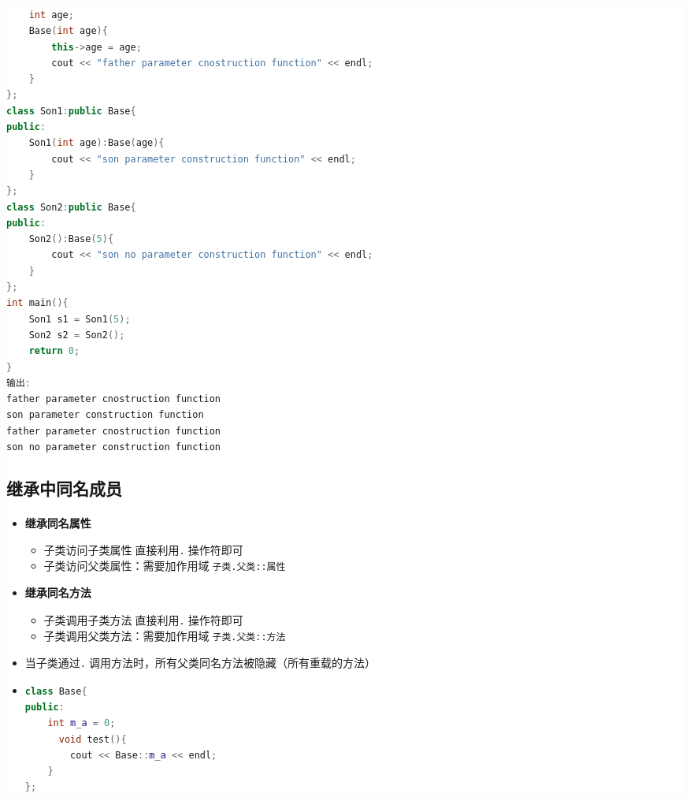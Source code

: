   ```c++
      int age;
      Base(int age){
          this->age = age;
          cout << "father parameter cnostruction function" << endl;
      }   
  };
  class Son1:public Base{
  public:
      Son1(int age):Base(age){
          cout << "son parameter construction function" << endl;
      }
  };
  class Son2:public Base{
  public:
      Son2():Base(5){
          cout << "son no parameter construction function" << endl;
      }
  };
  int main(){
      Son1 s1 = Son1(5);
      Son2 s2 = Son2();
      return 0;
  }
  输出:
  father parameter cnostruction function
  son parameter construction function
  father parameter cnostruction function
  son no parameter construction function
  ```

  

## 继承中同名成员

- **继承同名属性**
  
  - 子类访问子类属性 直接利用`.` 操作符即可
  - 子类访问父类属性：需要加作用域 `子类.父类::属性`
  
- **继承同名方法**
  
  - 子类调用子类方法 直接利用`.` 操作符即可
  - 子类调用父类方法：需要加作用域 `子类.父类::方法`
  
- 当子类通过`.` 调用方法时，所有父类同名方法被隐藏（所有重载的方法）

- ```c++
  class Base{
  public:
      int m_a = 0;
    	void test(){
          cout << Base::m_a << endl;
      }
  };
  